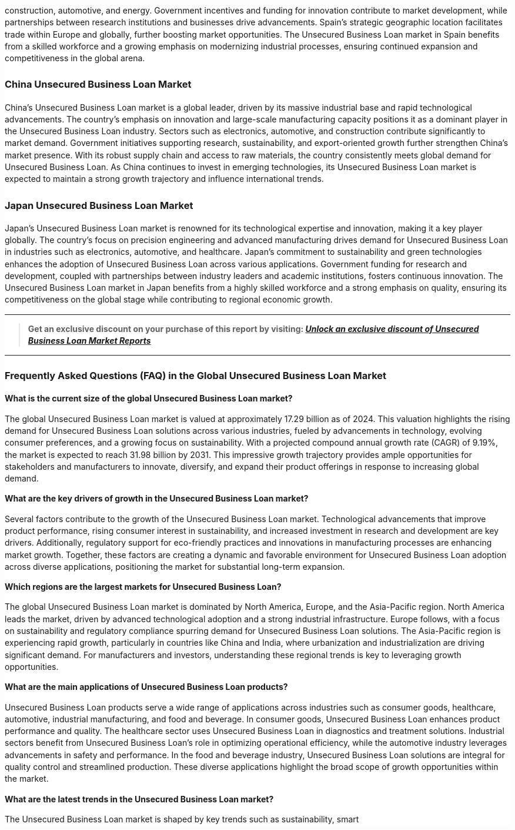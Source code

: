 construction, automotive, and energy. Government incentives and funding for innovation contribute to market development, while partnerships between research institutions and businesses drive advancements. Spain&rsquo;s strategic geographic location facilitates trade within Europe and globally, further boosting market opportunities. The Unsecured Business Loan market in Spain benefits from a skilled workforce and a growing emphasis on modernizing industrial processes, ensuring continued expansion and competitiveness in the global arena.</p><h3>China Unsecured Business Loan Market</h3><p>China&rsquo;s Unsecured Business Loan market is a global leader, driven by its massive industrial base and rapid technological advancements. The country&rsquo;s emphasis on innovation and large-scale manufacturing capacity positions it as a dominant player in the Unsecured Business Loan industry. Sectors such as electronics, automotive, and construction contribute significantly to market demand. Government initiatives supporting research, sustainability, and export-oriented growth further strengthen China&rsquo;s market presence. With its robust supply chain and access to raw materials, the country consistently meets global demand for Unsecured Business Loan. As China continues to invest in emerging technologies, its Unsecured Business Loan market is expected to maintain a strong growth trajectory and influence international trends.</p><h3>Japan Unsecured Business Loan Market</h3><p>Japan&rsquo;s Unsecured Business Loan market is renowned for its technological expertise and innovation, making it a key player globally. The country&rsquo;s focus on precision engineering and advanced manufacturing drives demand for Unsecured Business Loan in industries such as electronics, automotive, and healthcare. Japan&rsquo;s commitment to sustainability and green technologies enhances the adoption of Unsecured Business Loan across various applications. Government funding for research and development, coupled with partnerships between industry leaders and academic institutions, fosters continuous innovation. The Unsecured Business Loan market in Japan benefits from a highly skilled workforce and a strong emphasis on quality, ensuring its competitiveness on the global stage while contributing to regional economic growth.</p><hr /><blockquote><p><strong>Get an exclusive discount on your purchase of this report by visiting: <em><a href="://marketresearchpulse.com/ask-for-discount/6766?utm_source=Github&amp;utm_medium=021">Unlock an exclusive discount of Unsecured Business Loan Market Reports</a></em>&nbsp;</strong></p></blockquote><hr /><h3>Frequently Asked Questions (FAQ) in the Global Unsecured Business Loan Market</h3><p><strong>What is the current size of the global Unsecured Business Loan market?</strong></p><p>The global Unsecured Business Loan market is valued at approximately 17.29 billion as of 2024. This valuation highlights the rising demand for Unsecured Business Loan solutions across various industries, fueled by advancements in technology, evolving consumer preferences, and a growing focus on sustainability. With a projected compound annual growth rate (CAGR) of 9.19%, the market is expected to reach 31.98 billion by 2031. This impressive growth trajectory provides ample opportunities for stakeholders and manufacturers to innovate, diversify, and expand their product offerings in response to increasing global demand.</p><p><strong>What are the key drivers of growth in the Unsecured Business Loan market?</strong></p><p>Several factors contribute to the growth of the Unsecured Business Loan market. Technological advancements that improve product performance, rising consumer interest in sustainability, and increased investment in research and development are key drivers. Additionally, regulatory support for eco-friendly practices and innovations in manufacturing processes are enhancing market growth. Together, these factors are creating a dynamic and favorable environment for Unsecured Business Loan adoption across diverse applications, positioning the market for substantial long-term expansion.</p><p><strong>Which regions are the largest markets for Unsecured Business Loan?</strong></p><p>The global Unsecured Business Loan market is dominated by North America, Europe, and the Asia-Pacific region. North America leads the market, driven by advanced technological adoption and a strong industrial infrastructure. Europe follows, with a focus on sustainability and regulatory compliance spurring demand for Unsecured Business Loan solutions. The Asia-Pacific region is experiencing rapid growth, particularly in countries like China and India, where urbanization and industrialization are driving significant demand. For manufacturers and investors, understanding these regional trends is key to leveraging growth opportunities.</p><p><strong>What are the main applications of Unsecured Business Loan products?</strong></p><p>Unsecured Business Loan products serve a wide range of applications across industries such as consumer goods, healthcare, automotive, industrial manufacturing, and food and beverage. In consumer goods, Unsecured Business Loan enhances product performance and quality. The healthcare sector uses Unsecured Business Loan in diagnostics and treatment solutions. Industrial sectors benefit from Unsecured Business Loan&rsquo;s role in optimizing operational efficiency, while the automotive industry leverages advancements in safety and performance. In the food and beverage industry, Unsecured Business Loan solutions are integral for quality control and streamlined production. These diverse applications highlight the broad scope of growth opportunities within the market.</p><p><strong>What are the latest trends in the Unsecured Business Loan market?</strong></p><p>The Unsecured Business Loan market is shaped by key trends such as sustainability, smart